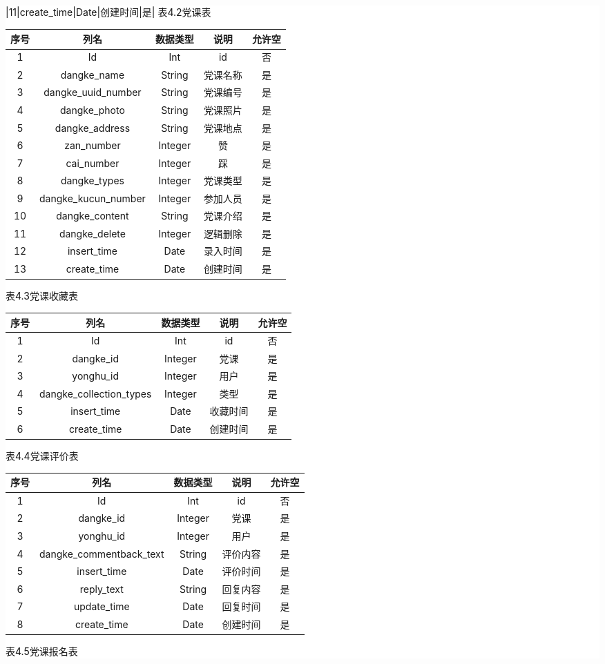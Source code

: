 |11|create\_time|Date|创建时间|是|
表4.2党课表

|序号|列名|数据类型|说明|允许空|
| :-: | :-: | :-: | :-: | :-: |
|1|Id|Int|id|否|
|2|dangke\_name|String|党课名称|是|
|3|dangke\_uuid\_number|String|党课编号|是|
|4|dangke\_photo|String|党课照片|是|
|5|dangke\_address|String|党课地点|是|
|6|zan\_number|Integer|赞|是|
|7|cai\_number|Integer|踩|是|
|8|dangke\_types|Integer|党课类型|是|
|9|dangke\_kucun\_number|Integer|参加人员|是|
|10|dangke\_content|String|党课介绍|是|
|11|dangke\_delete|Integer|逻辑删除|是|
|12|insert\_time|Date|录入时间|是|
|13|create\_time|Date|创建时间|是|
表4.3党课收藏表

|序号|列名|数据类型|说明|允许空|
| :-: | :-: | :-: | :-: | :-: |
|1|Id|Int|id|否|
|2|dangke\_id|Integer|党课|是|
|3|yonghu\_id|Integer|用户|是|
|4|dangke\_collection\_types|Integer|类型|是|
|5|insert\_time|Date|收藏时间|是|
|6|create\_time|Date|创建时间|是|
表4.4党课评价表

|序号|列名|数据类型|说明|允许空|
| :-: | :-: | :-: | :-: | :-: |
|1|Id|Int|id|否|
|2|dangke\_id|Integer|党课|是|
|3|yonghu\_id|Integer|用户|是|
|4|dangke\_commentback\_text|String|评价内容|是|
|5|insert\_time|Date|评价时间|是|
|6|reply\_text|String|回复内容|是|
|7|update\_time|Date|回复时间|是|
|8|create\_time|Date|创建时间|是|
表4.5党课报名表
